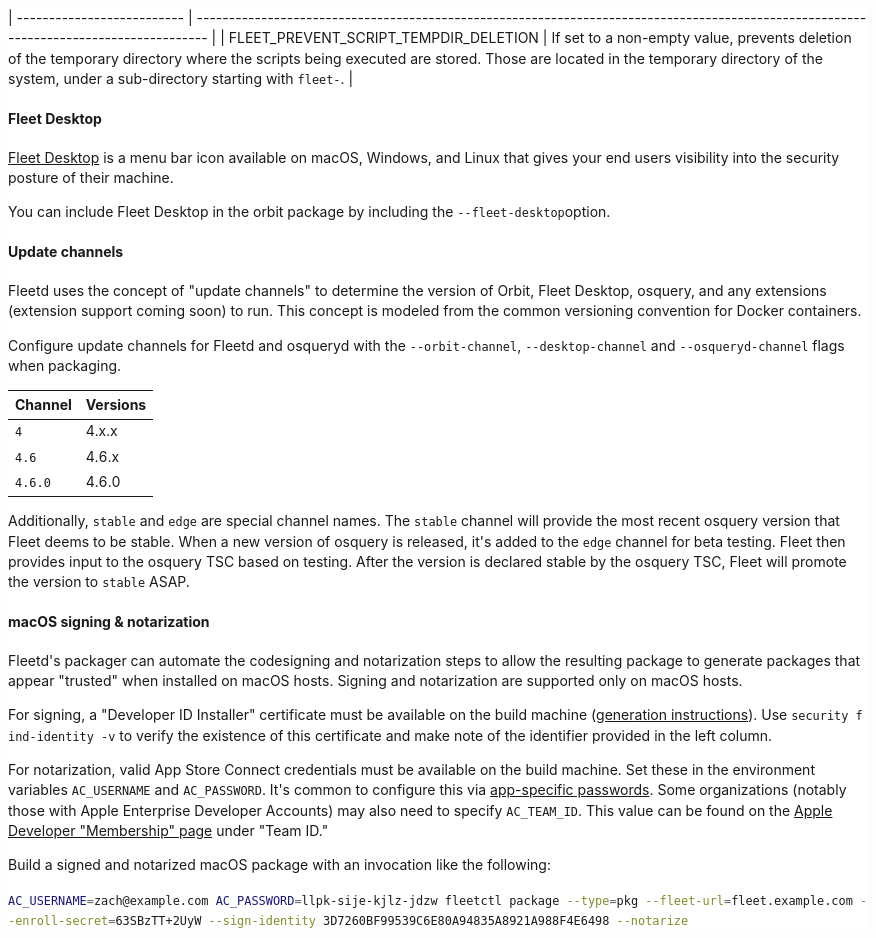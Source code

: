 | --------------------------                 | ---------------------------------------------------------------------------------------------------------------------------------------                                                                                          |
| FLEET\_PREVENT\_SCRIPT\_TEMPDIR\_DELETION  | If set to a non-empty value, prevents deletion of the temporary directory where the scripts being executed are stored. Those are located in the temporary directory of the system, under a sub-directory starting with `fleet-`. |

#### Fleet Desktop

[Fleet Desktop](./Fleet-desktop.md) is a menu bar icon available on macOS, Windows, and Linux that gives your end users visibility into the security posture of their machine.

You can include Fleet Desktop in the orbit package by including the `--fleet-desktop`option.

#### Update channels

Fleetd uses the concept of "update channels" to determine the version of Orbit, Fleet Desktop, osquery, and any extensions (extension support coming soon) to run. This concept is modeled from the common versioning convention for Docker containers.

Configure update channels for Fleetd and osqueryd with the `--orbit-channel`, `--desktop-channel` and `--osqueryd-channel` flags when packaging.

| Channel | Versions |
| ------- | -------- |
| `4`     | 4.x.x    |
| `4.6`   | 4.6.x    |
| `4.6.0` | 4.6.0    |

Additionally, `stable` and `edge` are special channel names. The `stable` channel will provide the most recent osquery version that Fleet deems to be stable. When a new version of osquery is released, it's added to the `edge` channel for beta testing. Fleet then provides input to the osquery TSC based on testing. After the version is declared stable by the osquery TSC, Fleet will promote the version to `stable` ASAP.

#### macOS signing & notarization

Fleetd's packager can automate the codesigning and notarization steps to allow the resulting package to generate packages that appear "trusted" when installed on macOS hosts. Signing and notarization are supported only on macOS hosts.

For signing, a "Developer ID Installer" certificate must be available on the build machine ([generation instructions](https://help.apple.com/xcode/mac/current/#/dev154b28f09)). Use `security find-identity -v` to verify the existence of this certificate and make note of the identifier provided in the left column.

For notarization, valid App Store Connect credentials must be available on the build machine. Set these in the environment variables `AC_USERNAME` and `AC_PASSWORD`. It's common to configure this via [app-specific passwords](https://support.apple.com/en-ca/HT204397). Some organizations (notably those with Apple Enterprise Developer Accounts) may also need to specify `AC_TEAM_ID`. This value can be found on the [Apple Developer "Membership" page](https://developer.apple.com/account/#!/membership) under "Team ID."

Build a signed and notarized macOS package with an invocation like the following:

```sh
AC_USERNAME=zach@example.com AC_PASSWORD=llpk-sije-kjlz-jdzw fleetctl package --type=pkg --fleet-url=fleet.example.com --enroll-secret=63SBzTT+2UyW --sign-identity 3D7260BF99539C6E80A94835A8921A988F4E6498 --notarize
```
